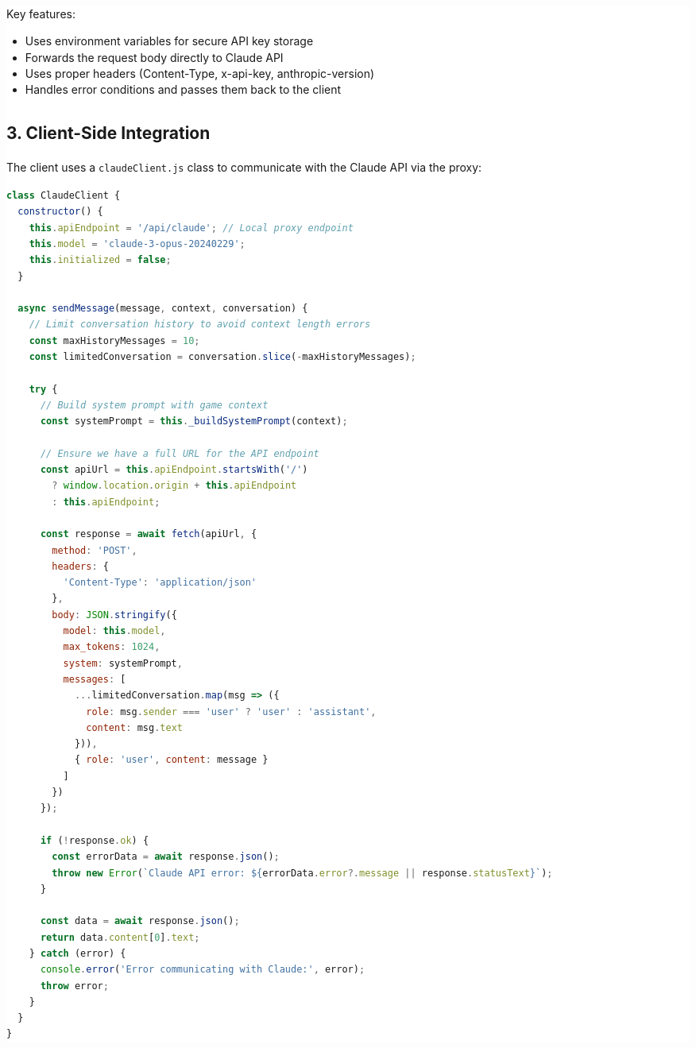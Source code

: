 Key features:
- Uses environment variables for secure API key storage
- Forwards the request body directly to Claude API
- Uses proper headers (Content-Type, x-api-key, anthropic-version)
- Handles error conditions and passes them back to the client

## 3. Client-Side Integration

The client uses a `claudeClient.js` class to communicate with the Claude API via the proxy:

```javascript
class ClaudeClient {
  constructor() {
    this.apiEndpoint = '/api/claude'; // Local proxy endpoint
    this.model = 'claude-3-opus-20240229';
    this.initialized = false;
  }

  async sendMessage(message, context, conversation) {
    // Limit conversation history to avoid context length errors
    const maxHistoryMessages = 10;
    const limitedConversation = conversation.slice(-maxHistoryMessages);
    
    try {
      // Build system prompt with game context
      const systemPrompt = this._buildSystemPrompt(context);
      
      // Ensure we have a full URL for the API endpoint
      const apiUrl = this.apiEndpoint.startsWith('/') 
        ? window.location.origin + this.apiEndpoint 
        : this.apiEndpoint;
      
      const response = await fetch(apiUrl, {
        method: 'POST',
        headers: {
          'Content-Type': 'application/json'
        },
        body: JSON.stringify({
          model: this.model,
          max_tokens: 1024,
          system: systemPrompt,
          messages: [
            ...limitedConversation.map(msg => ({
              role: msg.sender === 'user' ? 'user' : 'assistant',
              content: msg.text
            })),
            { role: 'user', content: message }
          ]
        })
      });

      if (!response.ok) {
        const errorData = await response.json();
        throw new Error(`Claude API error: ${errorData.error?.message || response.statusText}`);
      }

      const data = await response.json();
      return data.content[0].text;
    } catch (error) {
      console.error('Error communicating with Claude:', error);
      throw error;
    }
  }
}
```